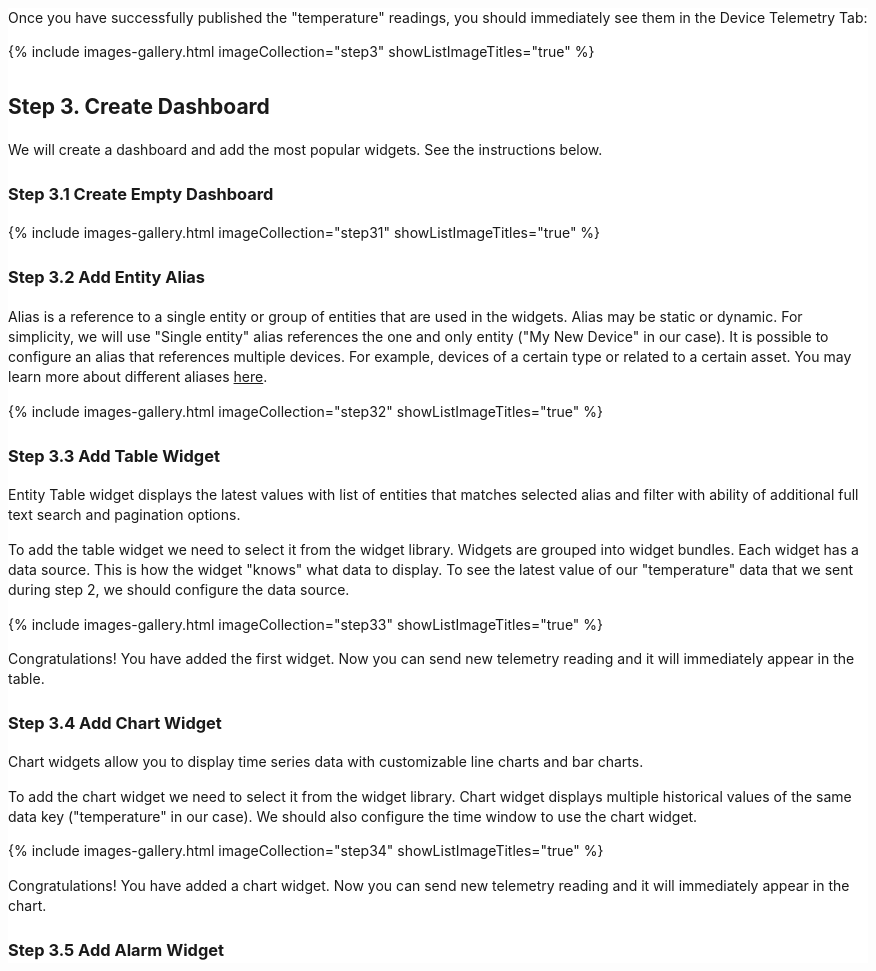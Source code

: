 Once you have successfully published the "temperature" readings, you should immediately see them in the Device Telemetry Tab:

{% include images-gallery.html imageCollection="step3" showListImageTitles="true" %}

## Step 3. Create Dashboard

We will create a dashboard and add the most popular widgets. See the instructions below. 

### Step 3.1 Create Empty Dashboard

{% include images-gallery.html imageCollection="step31" showListImageTitles="true" %}

### Step 3.2 Add Entity Alias

Alias is a reference to a single entity or group of entities that are used in the widgets.
Alias may be static or dynamic. For simplicity, we will use "Single entity" alias references the one and only entity ("My New Device" in our case).
It is possible to configure an alias that references multiple devices. For example, devices of a certain type or related to a certain asset. 
You may learn more about different aliases [here](/docs/user-guide/ui/aliases/).

{% include images-gallery.html imageCollection="step32" showListImageTitles="true" %}   

### Step 3.3 Add Table Widget

Entity Table widget displays the latest values with list of entities that matches selected alias and filter with ability of additional full text search and pagination options.

To add the table widget we need to select it from the widget library. Widgets are grouped into widget bundles.
Each widget has a data source. This is how the widget "knows" what data to display.
To see the latest value of our "temperature" data that we sent during step 2, we should configure the data source.

{% include images-gallery.html imageCollection="step33" showListImageTitles="true" %}

Congratulations! You have added the first widget. Now you can send new telemetry reading and it will immediately appear in the table. 

### Step 3.4 Add Chart Widget

Chart widgets allow you to display time series data with customizable line charts and bar charts.

To add the chart widget we need to select it from the widget library. 
Chart widget displays multiple historical values of the same data key ("temperature" in our case).
We should also configure the time window to use the chart widget.

{% include images-gallery.html imageCollection="step34" showListImageTitles="true" %}

Congratulations! You have added a chart widget. Now you can send new telemetry reading and it will immediately appear in the chart. 

### Step 3.5 Add Alarm Widget

